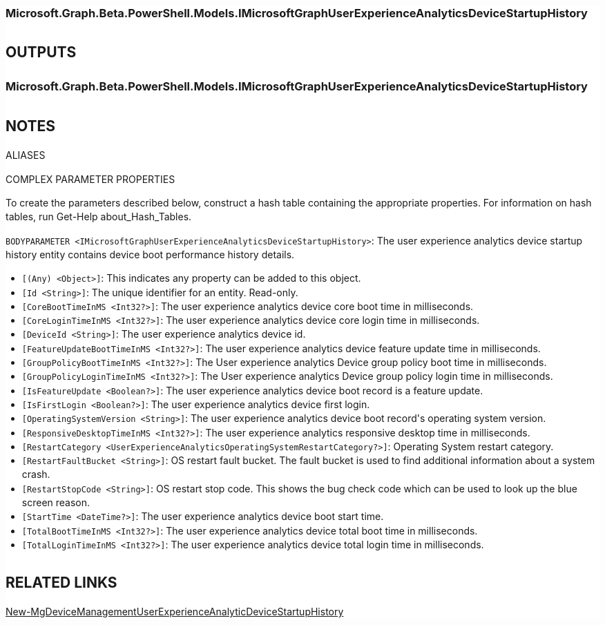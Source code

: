 ### Microsoft.Graph.Beta.PowerShell.Models.IMicrosoftGraphUserExperienceAnalyticsDeviceStartupHistory
## OUTPUTS

### Microsoft.Graph.Beta.PowerShell.Models.IMicrosoftGraphUserExperienceAnalyticsDeviceStartupHistory
## NOTES

ALIASES

COMPLEX PARAMETER PROPERTIES

To create the parameters described below, construct a hash table containing the appropriate properties. For information on hash tables, run Get-Help about_Hash_Tables.


`BODYPARAMETER <IMicrosoftGraphUserExperienceAnalyticsDeviceStartupHistory>`: The user experience analytics device startup history entity contains device boot performance history details.
  - `[(Any) <Object>]`: This indicates any property can be added to this object.
  - `[Id <String>]`: The unique identifier for an entity. Read-only.
  - `[CoreBootTimeInMS <Int32?>]`: The user experience analytics device core boot time in milliseconds.
  - `[CoreLoginTimeInMS <Int32?>]`: The user experience analytics device core login time in milliseconds.
  - `[DeviceId <String>]`: The user experience analytics device id.
  - `[FeatureUpdateBootTimeInMS <Int32?>]`: The user experience analytics device feature update time in milliseconds.
  - `[GroupPolicyBootTimeInMS <Int32?>]`: The User experience analytics Device group policy boot time in milliseconds.
  - `[GroupPolicyLoginTimeInMS <Int32?>]`: The User experience analytics Device group policy login time in milliseconds.
  - `[IsFeatureUpdate <Boolean?>]`: The user experience analytics device boot record is a feature update.
  - `[IsFirstLogin <Boolean?>]`: The user experience analytics device first login.
  - `[OperatingSystemVersion <String>]`: The user experience analytics device boot record's operating system version.
  - `[ResponsiveDesktopTimeInMS <Int32?>]`: The user experience analytics responsive desktop time in milliseconds.
  - `[RestartCategory <UserExperienceAnalyticsOperatingSystemRestartCategory?>]`: Operating System restart category.
  - `[RestartFaultBucket <String>]`: OS restart fault bucket. The fault bucket is used to find additional information about a system crash.
  - `[RestartStopCode <String>]`: OS restart stop code. This shows the bug check code which can be used to look up the blue screen reason.
  - `[StartTime <DateTime?>]`: The user experience analytics device boot start time.
  - `[TotalBootTimeInMS <Int32?>]`: The user experience analytics device total boot time in milliseconds.
  - `[TotalLoginTimeInMS <Int32?>]`: The user experience analytics device total login time in milliseconds.

## RELATED LINKS
[New-MgDeviceManagementUserExperienceAnalyticDeviceStartupHistory](/powershell/module/Microsoft.Graph.DeviceManagement/New-MgDeviceManagementUserExperienceAnalyticDeviceStartupHistory?view=graph-powershell-v1.0)
